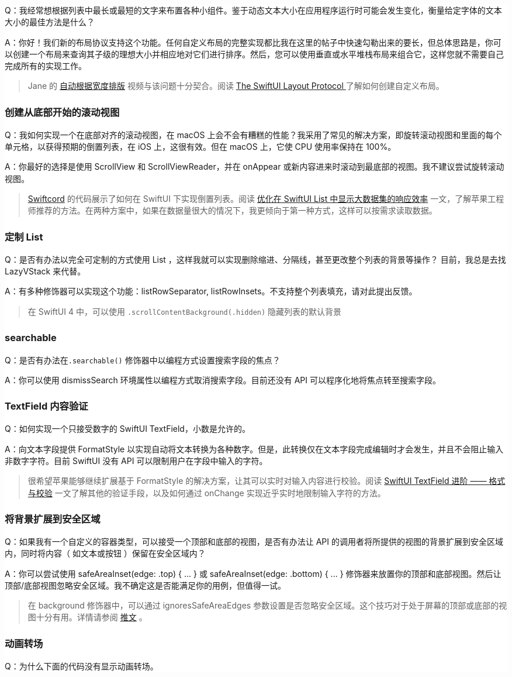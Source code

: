 Q：我经常想根据列表中最长或最短的文字来布置各种小组件。鉴于动态文本大小在应用程序运行时可能会发生变化，衡量给定字体的文本大小的最佳方法是什么？

A：你好！我们新的布局协议支持这个功能。任何自定义布局的完整实现都比我在这里的帖子中快速勾勒出来的要长，但总体思路是，你可以创建一个布局来查询其子级的理想大小并相应地对它们进行排序。然后，您可以使用垂直或水平堆栈布局来组合它，这样您就不需要自己完成所有的实现工作。

> Jane 的 [自动根据宽度排版](https://www.youtube.com/watch?v=du_Bl7Br9DM&t=107s) 视频与该问题十分契合。阅读 [The SwiftUI Layout Protocol ](https://swiftui-lab.com/layout-protocol-part-1/) 了解如何创建自定义布局。

### 创建从底部开始的滚动视图

Q：我如何实现一个在底部对齐的滚动视图，在 macOS 上会不会有糟糕的性能？我采用了常见的解决方案，即旋转滚动视图和里面的每个单元格，以获得预期的倒置列表，在 iOS 上，这很有效。但在 macOS 上，它使 CPU 使用率保持在 100%。

A：你最好的选择是使用 ScrollView 和 ScrollViewReader，并在 onAppear 或新内容进来时滚动到最底部的视图。我不建议尝试旋转滚动视图。

> [Swiftcord](https://github.com/SwiftcordApp/Swiftcord) 的代码展示了如何在 SwiftUI 下实现倒置列表。阅读 [优化在 SwiftUI List 中显示大数据集的响应效率](https://www.fatbobman.com/posts/optimize_the_response_efficiency_of_List/) 一文，了解苹果工程师推荐的方法。在两种方案中，如果在数据量很大的情况下，我更倾向于第一种方式，这样可以按需求读取数据。

### 定制 List

Q：是否有办法以完全可定制的方式使用 List ，这样我就可以实现删除缩进、分隔线，甚至更改整个列表的背景等操作？
目前，我总是去找 LazyVStack 来代替。

A：有多种修饰器可以实现这个功能：listRowSeparator, listRowInsets。不支持整个列表填充，请对此提出反馈。

> 在 SwiftUI 4 中，可以使用 `.scrollContentBackground(.hidden)` 隐藏列表的默认背景

### searchable

Q：是否有办法在`.searchable()` 修饰器中以编程方式设置搜索字段的焦点？

A：你可以使用 dismissSearch 环境属性以编程方式取消搜索字段。目前还没有 API 可以程序化地将焦点转至搜索字段。

### TextField 内容验证

Q：如何实现一个只接受数字的 SwiftUI TextField，小数是允许的。

A：向文本字段提供 FormatStyle 以实现自动将文本转换为各种数字。但是，此转换仅在文本字段完成编辑时才会发生，并且不会阻止输入非数字字符。目前 SwiftUI 没有 API 可以限制用户在字段中输入的字符。

> 很希望苹果能够继续扩展基于 FormatStyle 的解决方案，让其可以实时对输入内容进行校验。阅读 [SwiftUI TextField 进阶 —— 格式与校验](https://www.fatbobman.com/posts/textfield-1/) 一文了解其他的验证手段，以及如何通过 onChange 实现近乎实时地限制输入字符的方法。

### 将背景扩展到安全区域

Q：如果我有一个自定义的容器类型，可以接受一个顶部和底部的视图，是否有办法让 API 的调用者将所提供的视图的背景扩展到安全区域内，同时将内容（ 如文本或按钮 ）保留在安全区域内？

A：你可以尝试使用 safeAreaInset(edge: .top) { ... } 或 safeAreaInset(edge: .bottom) { ... } 修饰器来放置你的顶部和底部视图。然后让顶部/底部视图忽略安全区域。我不确定这是否能满足你的用例，但值得一试。

> 在 background 修饰器中，可以通过 ignoresSafeAreaEdges 参数设置是否忽略安全区域。这个技巧对于处于屏幕的顶部或底部的视图十分有用。详情请参阅 [推文](https://twitter.com/fatbobman/status/1564054945891921921?s=61&t=DOfEKfprtvzQFXuJJkmBXA) 。

### 动画转场

Q：为什么下面的代码没有显示动画转场。
